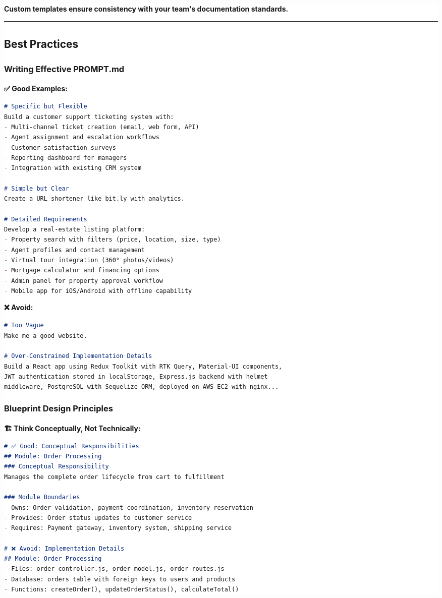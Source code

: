 **Custom templates ensure consistency with your team's documentation standards.**

---

## Best Practices

### Writing Effective PROMPT.md

**✅ Good Examples:**

```markdown
# Specific but Flexible
Build a customer support ticketing system with:
- Multi-channel ticket creation (email, web form, API)
- Agent assignment and escalation workflows  
- Customer satisfaction surveys
- Reporting dashboard for managers
- Integration with existing CRM system

# Simple but Clear  
Create a URL shortener like bit.ly with analytics.

# Detailed Requirements
Develop a real-estate listing platform:
- Property search with filters (price, location, size, type)
- Agent profiles and contact management
- Virtual tour integration (360° photos/videos)
- Mortgage calculator and financing options
- Admin panel for property approval workflow
- Mobile app for iOS/Android with offline capability
```

**❌ Avoid:**
```markdown
# Too Vague
Make me a good website.

# Over-Constrained Implementation Details  
Build a React app using Redux Toolkit with RTK Query, Material-UI components,
JWT authentication stored in localStorage, Express.js backend with helmet
middleware, PostgreSQL with Sequelize ORM, deployed on AWS EC2 with nginx...
```

### Blueprint Design Principles  

**🏗️ Think Conceptually, Not Technically:**

```markdown
# ✅ Good: Conceptual Responsibilities
## Module: Order Processing
### Conceptual Responsibility  
Manages the complete order lifecycle from cart to fulfillment

### Module Boundaries
- Owns: Order validation, payment coordination, inventory reservation
- Provides: Order status updates to customer service
- Requires: Payment gateway, inventory system, shipping service

# ❌ Avoid: Implementation Details
## Module: Order Processing  
- Files: order-controller.js, order-model.js, order-routes.js
- Database: orders table with foreign keys to users and products
- Functions: createOrder(), updateOrderStatus(), calculateTotal()
```
